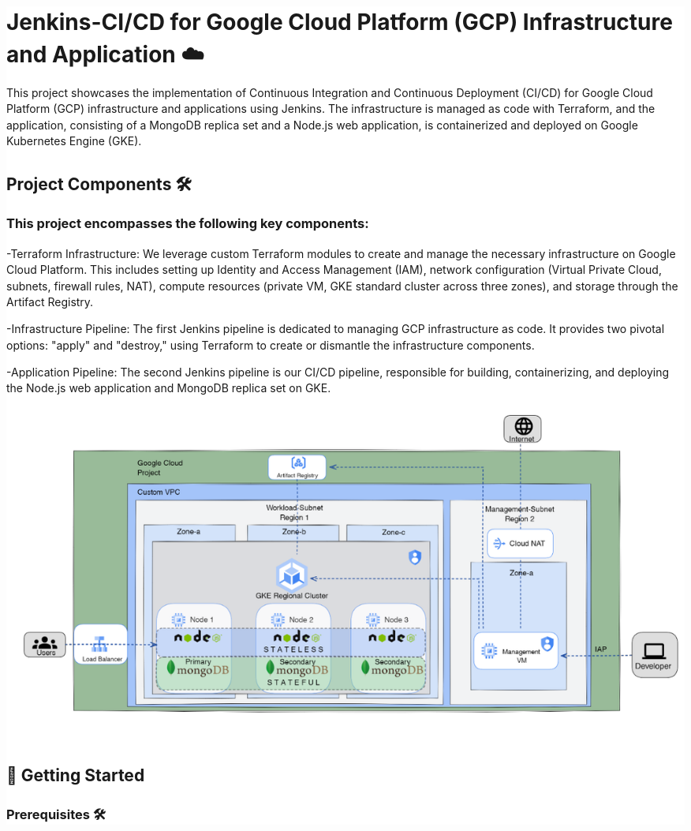 # Jenkins-CI/CD for Google Cloud Platform (GCP) Infrastructure and Application ☁️

This project showcases the implementation of Continuous Integration and Continuous Deployment (CI/CD) for Google Cloud Platform (GCP) infrastructure and applications using Jenkins. The infrastructure is managed as code with Terraform, and the application, consisting of a MongoDB replica set and a Node.js web application, is containerized and deployed on Google Kubernetes Engine (GKE).

## Project Components  🛠️

### This project encompasses the following key components:

-Terraform Infrastructure: We leverage custom Terraform modules to create and manage the necessary infrastructure on Google Cloud Platform. This includes setting up Identity and Access Management (IAM), network configuration (Virtual Private Cloud, subnets, firewall rules, NAT), compute resources (private VM, GKE standard cluster across three zones), and storage through the Artifact Registry.

-Infrastructure Pipeline: The first Jenkins pipeline is dedicated to managing GCP infrastructure as code. It provides two pivotal options: "apply" and "destroy," using Terraform to create or dismantle the infrastructure components.

-Application Pipeline: The second Jenkins pipeline is our CI/CD pipeline, responsible for building, containerizing, and deploying the Node.js web application and MongoDB replica set on GKE.

![Requirements](./Req/Requirements.png)

## 🚀 Getting Started

### Prerequisites  🛠️
